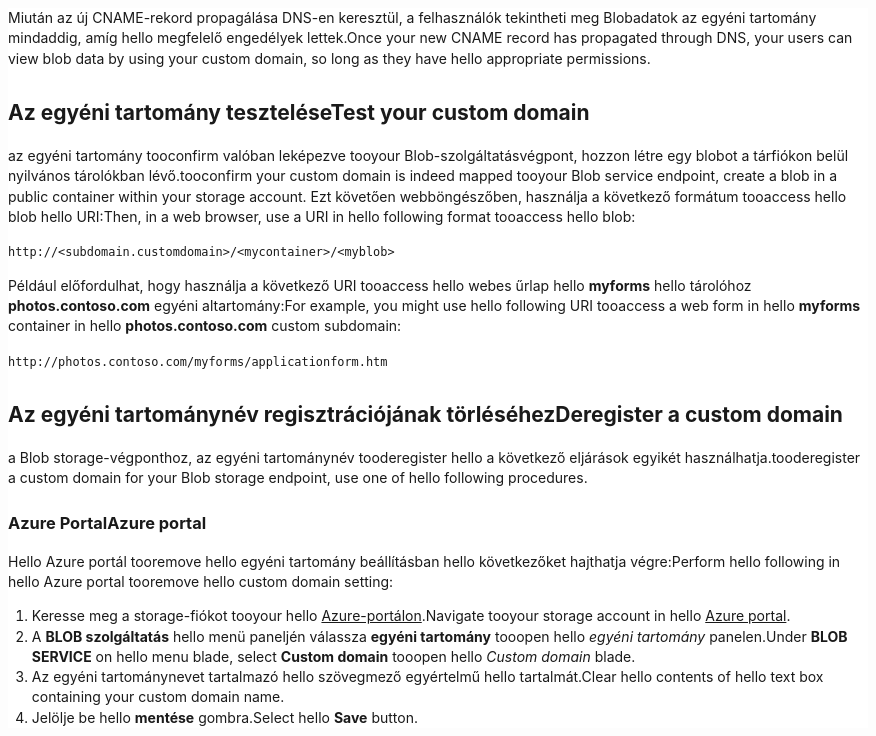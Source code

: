 <span data-ttu-id="72d29-187">Miután az új CNAME-rekord propagálása DNS-en keresztül, a felhasználók tekintheti meg Blobadatok az egyéni tartomány mindaddig, amíg hello megfelelő engedélyek lettek.</span><span class="sxs-lookup"><span data-stu-id="72d29-187">Once your new CNAME record has propagated through DNS, your users can view blob data by using your custom domain, so long as they have hello appropriate permissions.</span></span>

## <a name="test-your-custom-domain"></a><span data-ttu-id="72d29-188">Az egyéni tartomány tesztelése</span><span class="sxs-lookup"><span data-stu-id="72d29-188">Test your custom domain</span></span>

<span data-ttu-id="72d29-189">az egyéni tartomány tooconfirm valóban leképezve tooyour Blob-szolgáltatásvégpont, hozzon létre egy blobot a tárfiókon belül nyilvános tárolókban lévő.</span><span class="sxs-lookup"><span data-stu-id="72d29-189">tooconfirm your custom domain is indeed mapped tooyour Blob service endpoint, create a blob in a public container within your storage account.</span></span> <span data-ttu-id="72d29-190">Ezt követően webböngészőben, használja a következő formátum tooaccess hello blob hello URI:</span><span class="sxs-lookup"><span data-stu-id="72d29-190">Then, in a web browser, use a URI in hello following format tooaccess hello blob:</span></span>

`http://<subdomain.customdomain>/<mycontainer>/<myblob>`

<span data-ttu-id="72d29-191">Például előfordulhat, hogy használja a következő URI tooaccess hello webes űrlap hello **myforms** hello tárolóhoz **photos.contoso.com** egyéni altartomány:</span><span class="sxs-lookup"><span data-stu-id="72d29-191">For example, you might use hello following URI tooaccess a web form in hello **myforms** container in hello **photos.contoso.com** custom subdomain:</span></span>

`http://photos.contoso.com/myforms/applicationform.htm`

## <a name="deregister-a-custom-domain"></a><span data-ttu-id="72d29-192">Az egyéni tartománynév regisztrációjának törléséhez</span><span class="sxs-lookup"><span data-stu-id="72d29-192">Deregister a custom domain</span></span>

<span data-ttu-id="72d29-193">a Blob storage-végponthoz, az egyéni tartománynév tooderegister hello a következő eljárások egyikét használhatja.</span><span class="sxs-lookup"><span data-stu-id="72d29-193">tooderegister a custom domain for your Blob storage endpoint, use one of hello following procedures.</span></span>

### <a name="azure-portal"></a><span data-ttu-id="72d29-194">Azure Portal</span><span class="sxs-lookup"><span data-stu-id="72d29-194">Azure portal</span></span>

<span data-ttu-id="72d29-195">Hello Azure portál tooremove hello egyéni tartomány beállításban hello következőket hajthatja végre:</span><span class="sxs-lookup"><span data-stu-id="72d29-195">Perform hello following in hello Azure portal tooremove hello custom domain setting:</span></span>

1. <span data-ttu-id="72d29-196">Keresse meg a storage-fiókot tooyour hello [Azure-portálon](https://portal.azure.com).</span><span class="sxs-lookup"><span data-stu-id="72d29-196">Navigate tooyour storage account in hello [Azure portal](https://portal.azure.com).</span></span>
1. <span data-ttu-id="72d29-197">A **BLOB szolgáltatás** hello menü paneljén válassza **egyéni tartomány** tooopen hello *egyéni tartomány* panelen.</span><span class="sxs-lookup"><span data-stu-id="72d29-197">Under **BLOB SERVICE** on hello menu blade, select **Custom domain** tooopen hello *Custom domain* blade.</span></span>
1. <span data-ttu-id="72d29-198">Az egyéni tartománynevet tartalmazó hello szövegmező egyértelmű hello tartalmát.</span><span class="sxs-lookup"><span data-stu-id="72d29-198">Clear hello contents of hello text box containing your custom domain name.</span></span>
1. <span data-ttu-id="72d29-199">Jelölje be hello **mentése** gombra.</span><span class="sxs-lookup"><span data-stu-id="72d29-199">Select hello **Save** button.</span></span>
